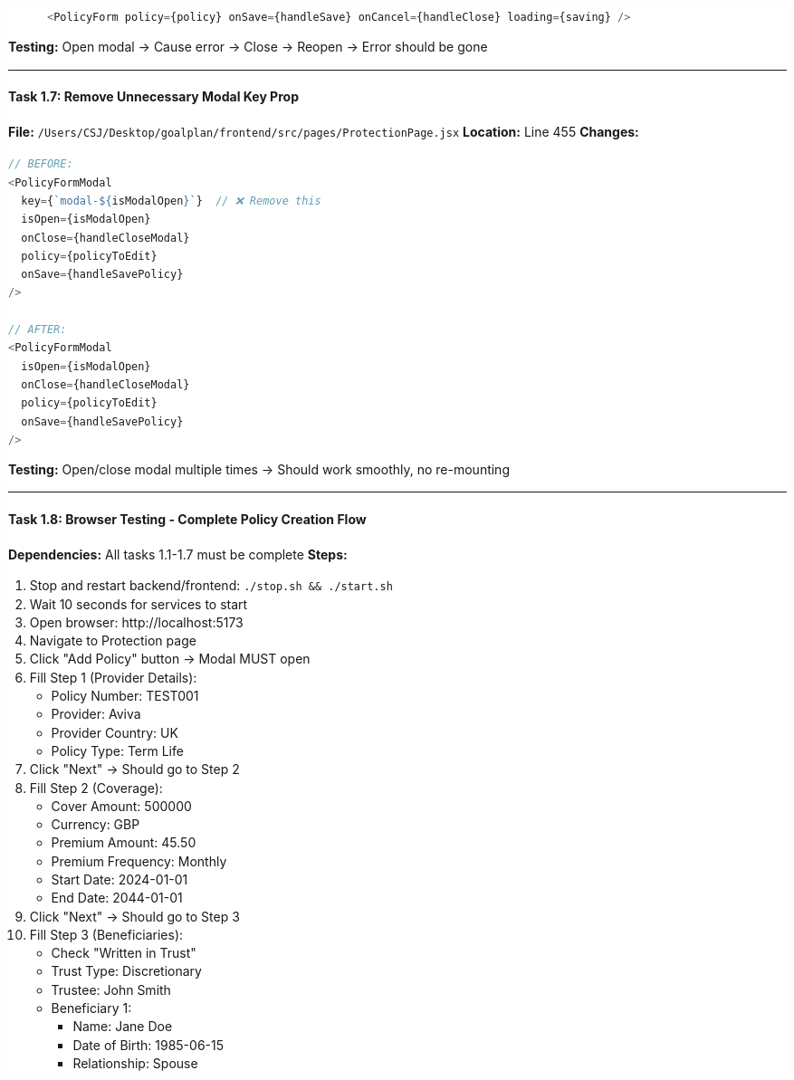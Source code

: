 ```javascript
      <PolicyForm policy={policy} onSave={handleSave} onCancel={handleClose} loading={saving} />
```

**Testing:** Open modal → Cause error → Close → Reopen → Error should be gone

---

#### Task 1.7: Remove Unnecessary Modal Key Prop
**File:** `/Users/CSJ/Desktop/goalplan/frontend/src/pages/ProtectionPage.jsx`
**Location:** Line 455
**Changes:**
```javascript
// BEFORE:
<PolicyFormModal
  key={`modal-${isModalOpen}`}  // ❌ Remove this
  isOpen={isModalOpen}
  onClose={handleCloseModal}
  policy={policyToEdit}
  onSave={handleSavePolicy}
/>

// AFTER:
<PolicyFormModal
  isOpen={isModalOpen}
  onClose={handleCloseModal}
  policy={policyToEdit}
  onSave={handleSavePolicy}
/>
```

**Testing:** Open/close modal multiple times → Should work smoothly, no re-mounting

---

#### Task 1.8: Browser Testing - Complete Policy Creation Flow
**Dependencies:** All tasks 1.1-1.7 must be complete
**Steps:**
1. Stop and restart backend/frontend: `./stop.sh && ./start.sh`
2. Wait 10 seconds for services to start
3. Open browser: http://localhost:5173
4. Navigate to Protection page
5. Click "Add Policy" button → Modal MUST open
6. Fill Step 1 (Provider Details):
   - Policy Number: TEST001
   - Provider: Aviva
   - Provider Country: UK
   - Policy Type: Term Life
7. Click "Next" → Should go to Step 2
8. Fill Step 2 (Coverage):
   - Cover Amount: 500000
   - Currency: GBP
   - Premium Amount: 45.50
   - Premium Frequency: Monthly
   - Start Date: 2024-01-01
   - End Date: 2044-01-01
9. Click "Next" → Should go to Step 3
10. Fill Step 3 (Beneficiaries):
    - Check "Written in Trust"
    - Trust Type: Discretionary
    - Trustee: John Smith
    - Beneficiary 1:
      - Name: Jane Doe
      - Date of Birth: 1985-06-15
      - Relationship: Spouse